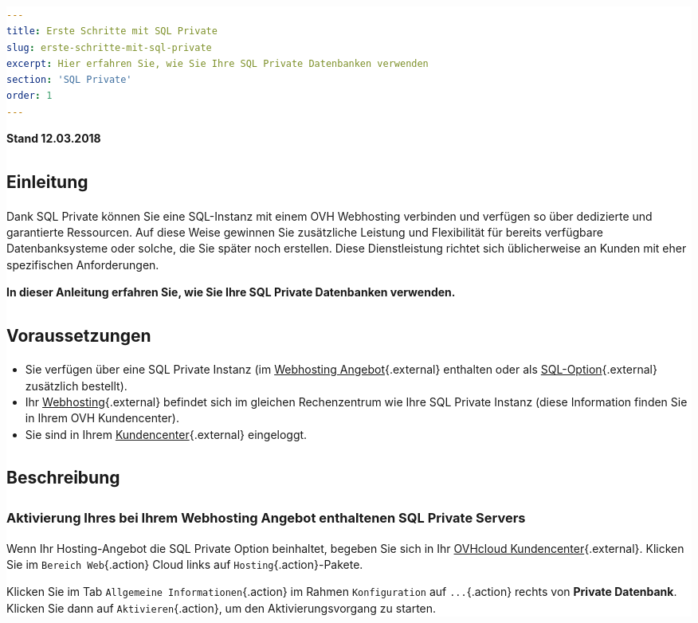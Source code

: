 ```yaml
---
title: Erste Schritte mit SQL Private
slug: erste-schritte-mit-sql-private
excerpt: Hier erfahren Sie, wie Sie Ihre SQL Private Datenbanken verwenden
section: 'SQL Private'
order: 1
---
```


**Stand 12.03.2018**

## Einleitung

Dank SQL Private können Sie eine SQL-Instanz mit einem OVH Webhosting verbinden und verfügen so über dedizierte und garantierte Ressourcen. Auf diese Weise gewinnen Sie zusätzliche Leistung und Flexibilität für bereits verfügbare Datenbanksysteme oder solche, die Sie später noch erstellen. Diese Dienstleistung richtet sich üblicherweise an Kunden mit eher spezifischen Anforderungen.

**In dieser Anleitung erfahren Sie, wie Sie Ihre SQL Private Datenbanken verwenden.**

## Voraussetzungen

- Sie verfügen über eine SQL Private Instanz (im [Webhosting Angebot](https://www.ovh.de/hosting/){.external} enthalten oder als [SQL-Option](https://www.ovh.de/hosting/sql-optionen.xml){.external} zusätzlich bestellt).
- Ihr [Webhosting](https://www.ovh.de/hosting/){.external} befindet sich im gleichen Rechenzentrum wie Ihre SQL Private Instanz (diese Information finden Sie in Ihrem OVH Kundencenter).
- Sie sind in Ihrem [Kundencenter](https://www.ovh.com/auth/?action=gotomanager){.external} eingeloggt.

## Beschreibung

### Aktivierung Ihres bei Ihrem Webhosting Angebot enthaltenen SQL Private Servers

Wenn Ihr Hosting-Angebot die SQL Private Option beinhaltet, begeben Sie sich in Ihr [OVHcloud Kundencenter](https://www.ovh.com/auth/?action=gotomanager){.external}. Klicken Sie im `Bereich Web`{.action} Cloud links auf `Hosting`{.action}-Pakete.

Klicken Sie im Tab `Allgemeine Informationen`{.action}  im Rahmen `Konfiguration` auf `...`{.action} rechts von **Private Datenbank**. Klicken Sie dann auf `Aktivieren`{.action}, um den Aktivierungsvorgang zu starten.
